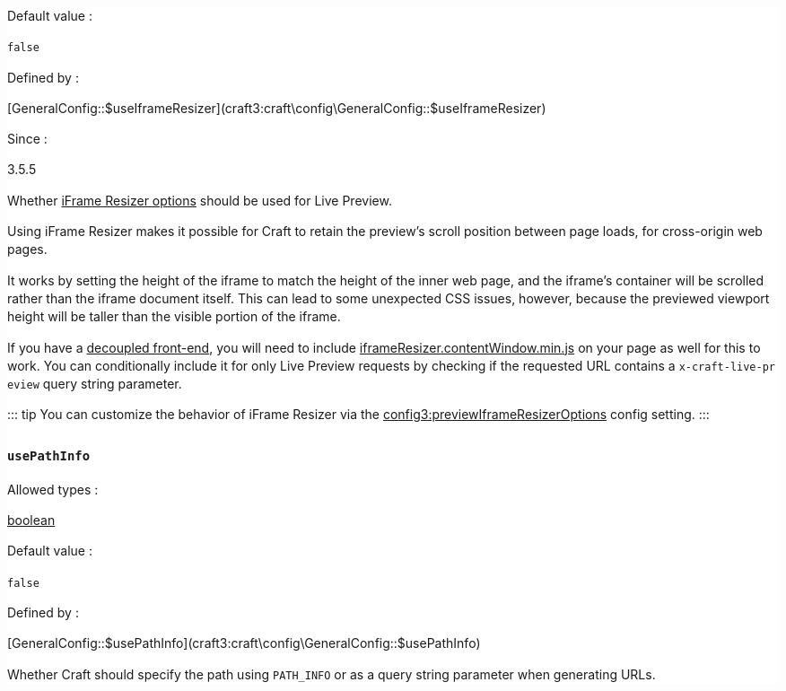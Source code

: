 Default value
:

`false`

Defined by
:

[GeneralConfig::$useIframeResizer](craft3:craft\config\GeneralConfig::$useIframeResizer)

Since
:

3.5.5



Whether [iFrame Resizer options](http://davidjbradshaw.github.io/iframe-resizer/#options) should be used for Live Preview.

Using iFrame Resizer makes it possible for Craft to retain the preview’s scroll position between page loads, for cross-origin web pages.

It works by setting the height of the iframe to match the height of the inner web page, and the iframe’s container will be scrolled rather than the iframe document itself. This can lead to some unexpected CSS issues, however, because the previewed viewport height will be taller than the visible portion of the iframe.

If you have a [decoupled front-end](https://craftcms.com/docs/3.x/entries.html#previewing-decoupled-front-ends), you will need to include [iframeResizer.contentWindow.min.js](https://raw.github.com/davidjbradshaw/iframe-resizer/master/js/iframeResizer.contentWindow.min.js) on your page as well for this to work. You can conditionally include it for only Live Preview requests by checking if the requested URL contains a `x-craft-live-preview` query string parameter.

::: tip
You can customize the behavior of iFrame Resizer via the <config3:previewIframeResizerOptions> config setting.
:::



### `usePathInfo`

Allowed types
:

[boolean](http://php.net/language.types.boolean)

Default value
:

`false`

Defined by
:

[GeneralConfig::$usePathInfo](craft3:craft\config\GeneralConfig::$usePathInfo)



Whether Craft should specify the path using `PATH_INFO` or as a query string parameter when generating URLs.
